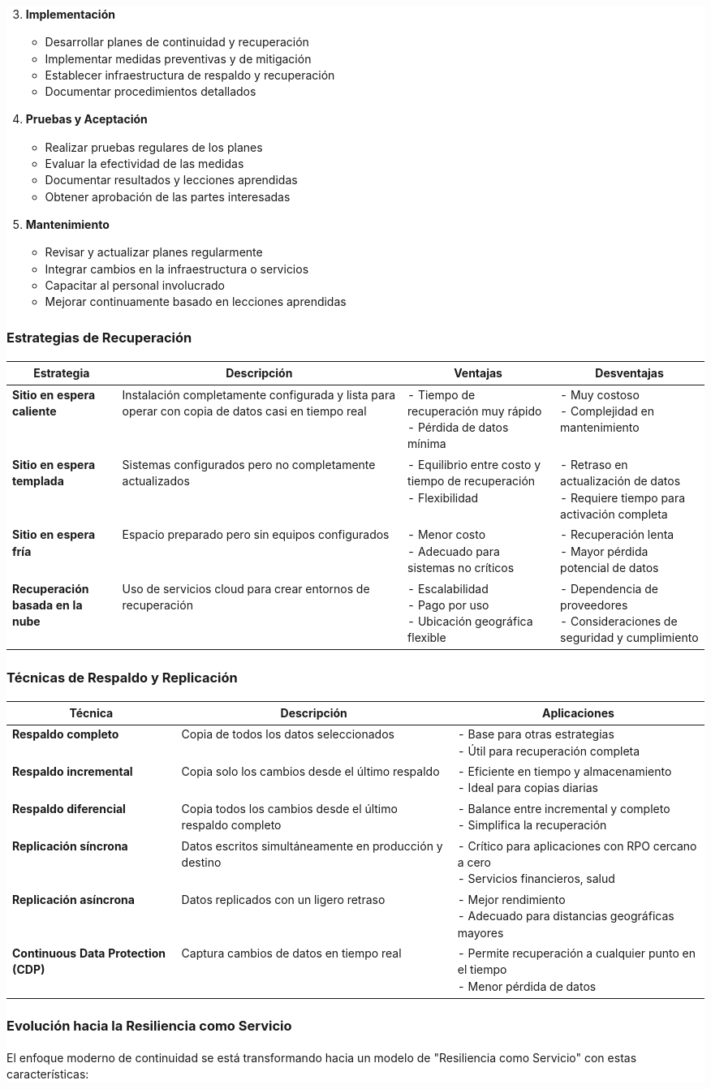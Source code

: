 3. **Implementación**
   - Desarrollar planes de continuidad y recuperación
   - Implementar medidas preventivas y de mitigación
   - Establecer infraestructura de respaldo y recuperación
   - Documentar procedimientos detallados

4. **Pruebas y Aceptación**
   - Realizar pruebas regulares de los planes
   - Evaluar la efectividad de las medidas
   - Documentar resultados y lecciones aprendidas
   - Obtener aprobación de las partes interesadas

5. **Mantenimiento**
   - Revisar y actualizar planes regularmente
   - Integrar cambios en la infraestructura o servicios
   - Capacitar al personal involucrado
   - Mejorar continuamente basado en lecciones aprendidas

### Estrategias de Recuperación

|Estrategia|Descripción|Ventajas|Desventajas|
|-|-|-|-|
|**Sitio en espera caliente**|Instalación completamente configurada y lista para operar con copia de datos casi en tiempo real|- Tiempo de recuperación muy rápido<br>- Pérdida de datos mínima|- Muy costoso<br>- Complejidad en mantenimiento|
|**Sitio en espera templada**|Sistemas configurados pero no completamente actualizados|- Equilibrio entre costo y tiempo de recuperación<br>- Flexibilidad|- Retraso en actualización de datos<br>- Requiere tiempo para activación completa|
|**Sitio en espera fría**|Espacio preparado pero sin equipos configurados|- Menor costo<br>- Adecuado para sistemas no críticos|- Recuperación lenta<br>- Mayor pérdida potencial de datos|
|**Recuperación basada en la nube**|Uso de servicios cloud para crear entornos de recuperación|- Escalabilidad<br>- Pago por uso<br>- Ubicación geográfica flexible|- Dependencia de proveedores<br>- Consideraciones de seguridad y cumplimiento|

### Técnicas de Respaldo y Replicación

|Técnica|Descripción|Aplicaciones|
|-|-|-|
|**Respaldo completo**|Copia de todos los datos seleccionados|- Base para otras estrategias<br>- Útil para recuperación completa|
|**Respaldo incremental**|Copia solo los cambios desde el último respaldo|- Eficiente en tiempo y almacenamiento<br>- Ideal para copias diarias|
|**Respaldo diferencial**|Copia todos los cambios desde el último respaldo completo|- Balance entre incremental y completo<br>- Simplifica la recuperación|
|**Replicación síncrona**|Datos escritos simultáneamente en producción y destino|- Crítico para aplicaciones con RPO cercano a cero<br>- Servicios financieros, salud|
|**Replicación asíncrona**|Datos replicados con un ligero retraso|- Mejor rendimiento<br>- Adecuado para distancias geográficas mayores|
|**Continuous Data Protection (CDP)**|Captura cambios de datos en tiempo real|- Permite recuperación a cualquier punto en el tiempo<br>- Menor pérdida de datos|

### Evolución hacia la Resiliencia como Servicio

El enfoque moderno de continuidad se está transformando hacia un modelo de "Resiliencia como Servicio" con estas características:
